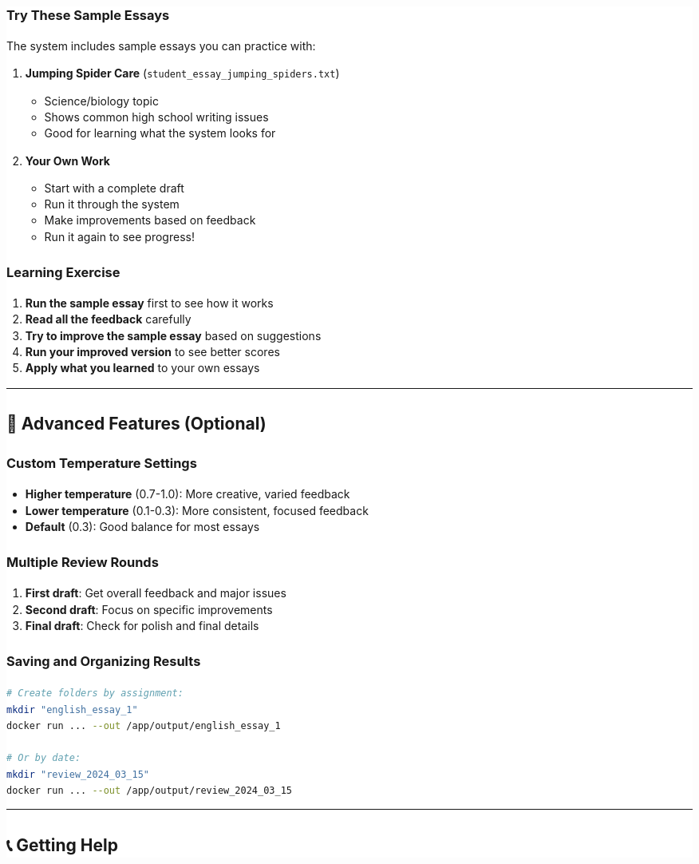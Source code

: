 ### Try These Sample Essays
The system includes sample essays you can practice with:

1. **Jumping Spider Care** (`student_essay_jumping_spiders.txt`)
   - Science/biology topic
   - Shows common high school writing issues
   - Good for learning what the system looks for

2. **Your Own Work**
   - Start with a complete draft
   - Run it through the system
   - Make improvements based on feedback
   - Run it again to see progress!

### Learning Exercise
1. **Run the sample essay** first to see how it works
2. **Read all the feedback** carefully
3. **Try to improve the sample essay** based on suggestions
4. **Run your improved version** to see better scores
5. **Apply what you learned** to your own essays

---

## 🔧 Advanced Features (Optional)

### Custom Temperature Settings
- **Higher temperature** (0.7-1.0): More creative, varied feedback
- **Lower temperature** (0.1-0.3): More consistent, focused feedback
- **Default** (0.3): Good balance for most essays

### Multiple Review Rounds  
1. **First draft**: Get overall feedback and major issues
2. **Second draft**: Focus on specific improvements
3. **Final draft**: Check for polish and final details

### Saving and Organizing Results
```bash
# Create folders by assignment:
mkdir "english_essay_1"
docker run ... --out /app/output/english_essay_1

# Or by date:
mkdir "review_2024_03_15" 
docker run ... --out /app/output/review_2024_03_15
```

---

## 📞 Getting Help
